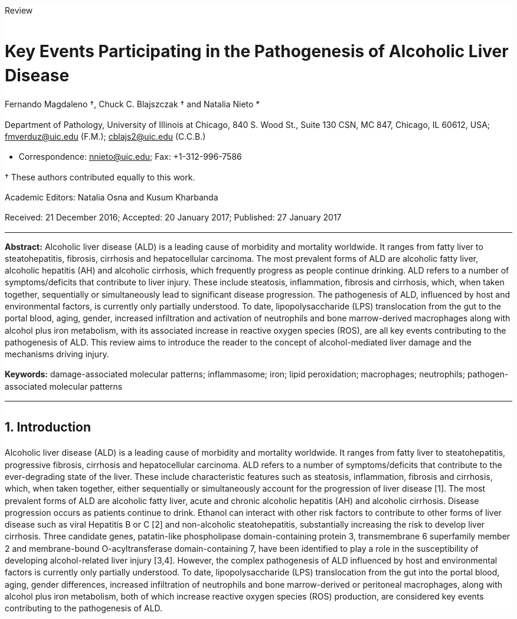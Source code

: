
Review

# Key Events Participating in the Pathogenesis of Alcoholic Liver Disease

Fernando Magdaleno †, Chuck C. Blajszczak † and Natalia Nieto *

Department of Pathology, University of Illinois at Chicago, 840 S. Wood St., Suite 130 CSN, MC 847, Chicago, IL 60612, USA; fmverduz@uic.edu (F.M.); cblajs2@uic.edu (C.C.B.)

* Correspondence: nnieto@uic.edu; Fax: +1-312-996-7586

† These authors contributed equally to this work.

Academic Editors: Natalia Osna and Kusum Kharbanda

Received: 21 December 2016; Accepted: 20 January 2017; Published: 27 January 2017

---

**Abstract:** Alcoholic liver disease (ALD) is a leading cause of morbidity and mortality worldwide. It ranges from fatty liver to steatohepatitis, fibrosis, cirrhosis and hepatocellular carcinoma. The most prevalent forms of ALD are alcoholic fatty liver, alcoholic hepatitis (AH) and alcoholic cirrhosis, which frequently progress as people continue drinking. ALD refers to a number of symptoms/deficits that contribute to liver injury. These include steatosis, inflammation, fibrosis and cirrhosis, which, when taken together, sequentially or simultaneously lead to significant disease progression. The pathogenesis of ALD, influenced by host and environmental factors, is currently only partially understood. To date, lipopolysaccharide (LPS) translocation from the gut to the portal blood, aging, gender, increased infiltration and activation of neutrophils and bone marrow-derived macrophages along with alcohol plus iron metabolism, with its associated increase in reactive oxygen species (ROS), are all key events contributing to the pathogenesis of ALD. This review aims to introduce the reader to the concept of alcohol-mediated liver damage and the mechanisms driving injury.

**Keywords:** damage-associated molecular patterns; inflammasome; iron; lipid peroxidation; macrophages; neutrophils; pathogen-associated molecular patterns

---

## 1. Introduction

Alcoholic liver disease (ALD) is a leading cause of morbidity and mortality worldwide. It ranges from fatty liver to steatohepatitis, progressive fibrosis, cirrhosis and hepatocellular carcinoma. ALD refers to a number of symptoms/deficits that contribute to the ever-degrading state of the liver. These include characteristic features such as steatosis, inflammation, fibrosis and cirrhosis, which, when taken together, either sequentially or simultaneously account for the progression of liver disease [1]. The most prevalent forms of ALD are alcoholic fatty liver, acute and chronic alcoholic hepatitis (AH) and alcoholic cirrhosis. Disease progression occurs as patients continue to drink. Ethanol can interact with other risk factors to contribute to other forms of liver disease such as viral Hepatitis B or C [2] and non-alcoholic steatohepatitis, substantially increasing the risk to develop liver cirrhosis. Three candidate genes, patatin-like phospholipase domain-containing protein 3, transmembrane 6 superfamily member 2 and membrane-bound O-acyltransferase domain-containing 7, have been identified to play a role in the susceptibility of developing alcohol-related liver injury [3,4]. However, the complex pathogenesis of ALD influenced by host and environmental factors is currently only partially understood. To date, lipopolysaccharide (LPS) translocation from the gut into the portal blood, aging, gender differences, increased infiltration of neutrophils and bone marrow-derived or peritoneal macrophages, along with alcohol plus iron metabolism, both of which increase reactive oxygen species (ROS) production, are considered key events contributing to the pathogenesis of ALD.
